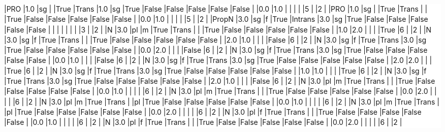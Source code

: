 |PRO      |1.0      |sg      |        |True     |Trans    |1.0      |sg      |True       |False   |False    |False     |False              |False      |                            |0.0                        |1.0                        |                                 |        |           |              |5              |                                   |2    |
|PRO      |1.0      |sg      |        |True     |Trans    |         |        |True       |False   |False    |False     |False              |False      |                            |0.0                        |1.0                        |                                 |        |           |              |5              |                                   |2    |
|PropN    |3.0      |sg      |f       |True     |Intrans  |3.0      |sg      |True       |False   |False    |False     |False              |False      |                            |                           |                           |                                 |        |           |              |3              |                                   |2    |
|N        |3.0      |pl      |m       |True     |Trans    |         |        |True       |False   |False    |False     |False              |False      |                            |1.0                        |2.0                        |                                 |        |           |True          |6              |                                   |2    |
|N        |3.0      |sg      |f       |True     |Trans    |         |        |True       |False   |False    |False     |False              |False      |                            |2.0                        |1.0                        |                                 |        |           |False         |6              |                                   |2    |
|N        |3.0      |sg      |f       |True     |Trans    |3.0      |sg      |True       |False   |False    |False     |False              |False      |                            |0.0                        |2.0                        |                                 |        |           |False         |6              |                                   |2    |
|N        |3.0      |sg      |f       |True     |Trans    |3.0      |sg      |True       |False   |False    |False     |False              |False      |                            |0.0                        |1.0                        |                                 |        |           |False         |6              |                                   |2    |
|N        |3.0      |sg      |f       |True     |Trans    |3.0      |sg      |True       |False   |False    |False     |False              |False      |                            |2.0                        |2.0                        |                                 |        |           |True          |6              |                                   |2    |
|N        |3.0      |sg      |f       |True     |Trans    |3.0      |sg      |True       |False   |False    |False     |False              |False      |                            |1.0                        |1.0                        |                                 |        |           |True          |6              |                                   |2    |
|N        |3.0      |sg      |f       |True     |Trans    |3.0      |sg      |True       |False   |False    |False     |False              |False      |                            |2.0                        |1.0                        |                                 |        |           |False         |6              |                                   |2    |
|N        |3.0      |pl      |m       |True     |Trans    |         |        |True       |False   |False    |False     |False              |False      |                            |0.0                        |1.0                        |                                 |        |           |              |6              |                                   |2    |
|N        |3.0      |pl      |m       |True     |Trans    |         |        |True       |False   |False    |False     |False              |False      |                            |0.0                        |2.0                        |                                 |        |           |              |6              |                                   |2    |
|N        |3.0      |pl      |m       |True     |Trans    |         |pl      |True       |False   |False    |False     |False              |False      |                            |0.0                        |1.0                        |                                 |        |           |              |6              |                                   |2    |
|N        |3.0      |pl      |m       |True     |Trans    |         |pl      |True       |False   |False    |False     |False              |False      |                            |0.0                        |2.0                        |                                 |        |           |              |6              |                                   |2    |
|N        |3.0      |pl      |f       |True     |Trans    |         |        |True       |False   |False    |False     |False              |False      |                            |0.0                        |1.0                        |                                 |        |           |              |6              |                                   |2    |
|N        |3.0      |pl      |f       |True     |Trans    |         |        |True       |False   |False    |False     |False              |False      |                            |0.0                        |2.0                        |                                 |        |           |              |6              |                                   |2    |